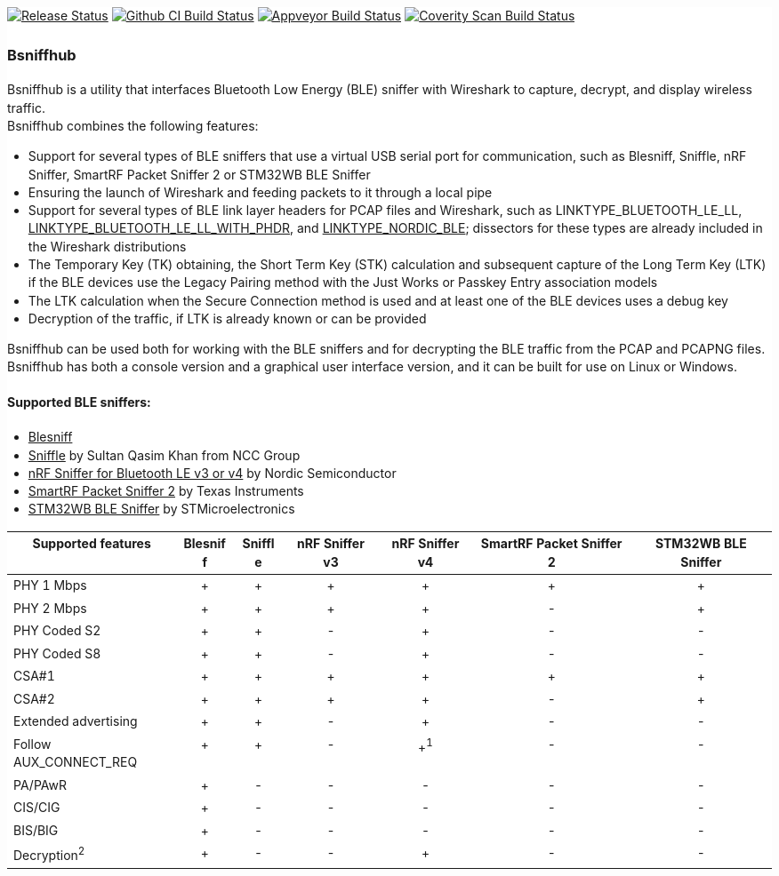 [![Release Status](https://img.shields.io/github/release/homewsn/bsniffhub.svg)](https://github.com/homewsn/bsniffhub/releases)
[![Github CI Build Status](https://github.com/homewsn/bsniffhub/actions/workflows/main.yml/badge.svg)](https://github.com/homewsn/bsniffhub/actions?workflow%3Atest)
[![Appveyor Build Status](https://ci.appveyor.com/api/projects/status/github/homewsn/bsniffhub?branch=master&svg=true)](https://ci.appveyor.com/project/homewsn/bsniffhub)
[![Coverity Scan Build Status](https://scan.coverity.com/projects/22350/badge.svg?flat=1)](https://scan.coverity.com/projects/homewsn-bsniffhub)

### Bsniffhub

Bsniffhub is a utility that interfaces Bluetooth Low Energy (BLE) sniffer with Wireshark to capture, decrypt, and display wireless traffic.<br>
Bsniffhub combines the following features:
* Support for several types of BLE sniffers that use a virtual USB serial port for communication, such as Blesniff, Sniffle, nRF Sniffer, SmartRF Packet Sniffer 2 or STM32WB BLE Sniffer
* Ensuring the launch of Wireshark and feeding packets to it through a local pipe
* Support for several types of BLE link layer headers for PCAP files and Wireshark, such as LINKTYPE_BLUETOOTH_LE_LL, [LINKTYPE_BLUETOOTH_LE_LL_WITH_PHDR](https://www.tcpdump.org/linktypes/LINKTYPE_BLUETOOTH_LE_LL_WITH_PHDR.html), and [LINKTYPE_NORDIC_BLE](https://www.tcpdump.org/linktypes/LINKTYPE_NORDIC_BLE.html); dissectors for these types are already included in the Wireshark distributions
* The Temporary Key (TK) obtaining, the Short Term Key (STK) calculation and subsequent capture of the Long Term Key (LTK) if the BLE devices use the Legacy Pairing method with the Just Works or Passkey Entry association models
* The LTK calculation when the Secure Connection method is used and at least one of the BLE devices uses a debug key
* Decryption of the traffic, if LTK is already known or can be provided

Bsniffhub can be used both for working with the BLE sniffers and for decrypting the BLE traffic from the PCAP and PCAPNG files.
Bsniffhub has both a console version and a graphical user interface version, and it can be built for use on Linux or Windows.

#### Supported BLE sniffers:
* [Blesniff](https://github.com/homewsn/blesniff)
* [Sniffle](https://github.com/nccgroup/Sniffle) by Sultan Qasim Khan from NCC Group
* [nRF Sniffer for Bluetooth LE v3 or v4](https://www.nordicsemi.com/Products/Development-tools/nrf-sniffer-for-bluetooth-le) by Nordic Semiconductor
* [SmartRF Packet Sniffer 2](https://www.ti.com/tool/download/PACKET-SNIFFER-2) by Texas Instruments
* [STM32WB BLE Sniffer](https://github.com/stm32-hotspot/STM32WB-BLE-Sniffer) by STMicroelectronics

| Supported features | Blesniff | Sniffle | nRF Sniffer v3 | nRF Sniffer v4 | SmartRF Packet Sniffer 2 | STM32WB BLE Sniffer |
| ------ | :------: | :------: | :------: | :------: | :------: | :------: |
| PHY 1 Mbps | + | + | + | + | + | + |
| PHY 2 Mbps | + | + | + | + | - | + |
| PHY Coded S2 | + | + | - | + | - | - |
| PHY Coded S8 | + | + | - | + | - | - |
| CSA#1 | + | + | + | + | + | + |
| CSA#2 | + | + | + | + | - | + |
| Extended advertising | + | + | - | + | - | - |
| Follow AUX_CONNECT_REQ | + | + | - | +<sup>1</sup> | - | - |
| PA/PAwR | + | - | - | - | - | - |
| CIS/CIG | + | - | - | - | - | - |
| BIS/BIG | + | - | - | - | - | - |
| Decryption<sup>2</sup> | + | - | - | + | - | - |